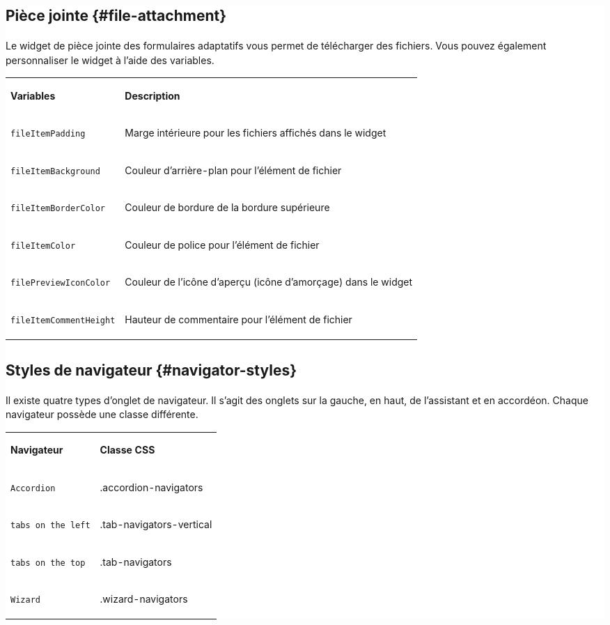 ## Pièce jointe {#file-attachment}

Le widget de pièce jointe des formulaires adaptatifs vous permet de télécharger des fichiers. Vous pouvez également personnaliser le widget à l’aide des variables.

<table> 
 <tbody> 
  <tr> 
   <td><p><strong>Variables </strong></p> </td> 
   <td><p><strong>Description</strong></p> </td> 
  </tr> 
  <tr> 
   <td><p><code>fileItemPadding</code></p> </td> 
   <td><p>Marge intérieure pour les fichiers affichés dans le widget</p> </td> 
  </tr> 
  <tr> 
   <td><p><code>fileItemBackground</code></p> </td> 
   <td><p>Couleur d’arrière-plan pour l’élément de fichier</p> </td> 
  </tr> 
  <tr> 
   <td><p><code>fileItemBorderColor</code></p> </td> 
   <td><p>Couleur de bordure de la bordure supérieure</p> </td> 
  </tr> 
  <tr> 
   <td><p><code>fileItemColor</code></p> </td> 
   <td><p>Couleur de police pour l’élément de fichier</p> </td> 
  </tr> 
  <tr> 
   <td><p><code>filePreviewIconColor</code></p> </td> 
   <td><p>Couleur de l’icône d’aperçu (icône d’amorçage) dans le widget</p> </td> 
  </tr> 
  <tr> 
   <td><p><code>fileItemCommentHeight</code></p> </td> 
   <td><p>Hauteur de commentaire pour l’élément de fichier</p> </td> 
  </tr> 
 </tbody> 
</table>

## Styles de navigateur {#navigator-styles}

Il existe quatre types d’onglet de navigateur. Il s’agit des onglets sur la gauche, en haut, de l’assistant et en accordéon. Chaque navigateur possède une classe différente.

<table> 
 <tbody> 
  <tr> 
   <td><p><strong>Navigateur</strong></p> </td> 
   <td><p><strong>Classe CSS</strong></p> </td> 
  </tr> 
  <tr> 
   <td><p><code>Accordion</code></p> </td> 
   <td><p>.accordion-navigators</p> </td> 
  </tr> 
  <tr> 
   <td><p><code>tabs on the left</code></p> </td> 
   <td><p>.tab-navigators-vertical</p> </td> 
  </tr> 
  <tr> 
   <td><p><code>tabs on the top</code></p> </td> 
   <td><p>.tab-navigators</p> </td> 
  </tr> 
  <tr> 
   <td><p><code>Wizard</code></p> </td> 
   <td><p>.wizard-navigators</p> </td> 